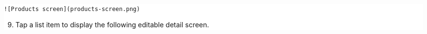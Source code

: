     ![Products screen](products-screen.png)


9.  Tap a list item to display the following editable detail screen.
